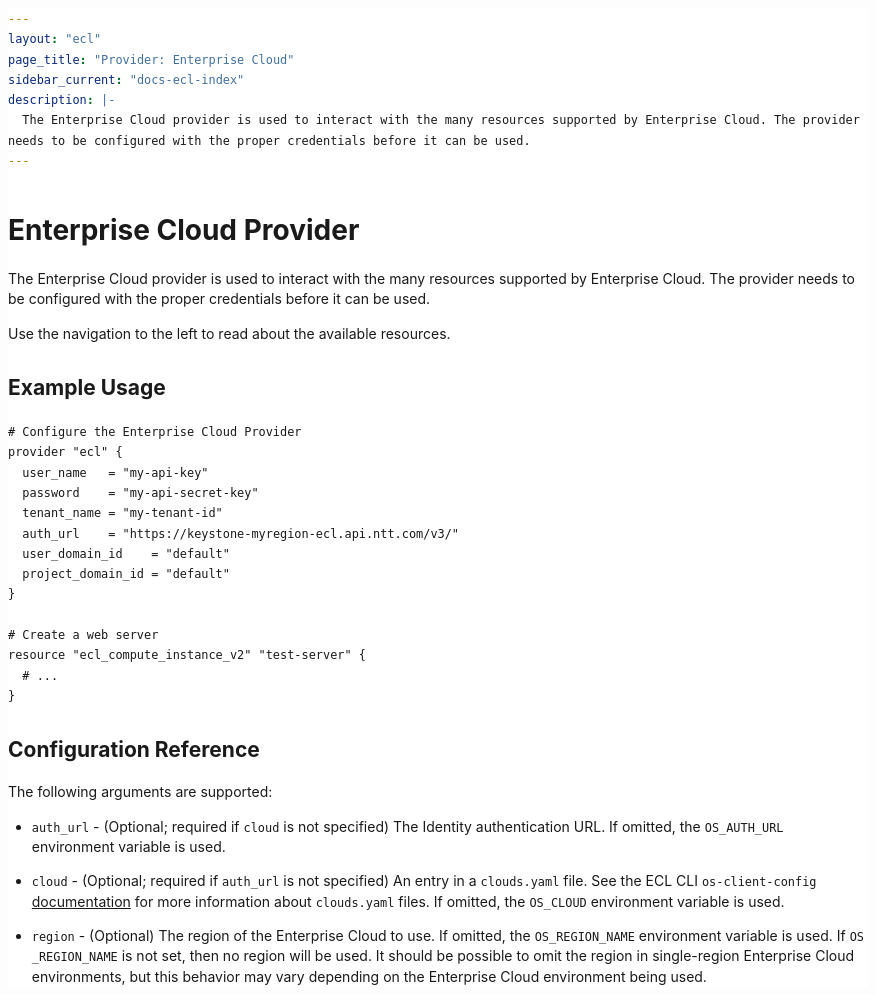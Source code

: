 ```yaml
---
layout: "ecl"
page_title: "Provider: Enterprise Cloud"
sidebar_current: "docs-ecl-index"
description: |-
  The Enterprise Cloud provider is used to interact with the many resources supported by Enterprise Cloud. The provider needs to be configured with the proper credentials before it can be used.
---
```


# Enterprise Cloud Provider

The Enterprise Cloud provider is used to interact with the
many resources supported by Enterprise Cloud.
The provider needs to be configured with the proper credentials before it can be used.

Use the navigation to the left to read about the available resources.

## Example Usage

```hcl
# Configure the Enterprise Cloud Provider
provider "ecl" {
  user_name   = "my-api-key"
  password    = "my-api-secret-key"
  tenant_name = "my-tenant-id"
  auth_url    = "https://keystone-myregion-ecl.api.ntt.com/v3/"
  user_domain_id    = "default"
  project_domain_id = "default"
}

# Create a web server
resource "ecl_compute_instance_v2" "test-server" {
  # ...
}
```

## Configuration Reference

The following arguments are supported:

* `auth_url` - (Optional; required if `cloud` is not specified) The Identity
  authentication URL. If omitted, the `OS_AUTH_URL` environment variable is used.

* `cloud` - (Optional; required if `auth_url` is not specified) An entry in a
  `clouds.yaml` file. See the ECL CLI `os-client-config`
  [documentation](https://ecl.ntt.com/en/documents/tutorials/eclc/rsts/installation.html)
  for more information about `clouds.yaml` files. If omitted, the `OS_CLOUD`
  environment variable is used.

* `region` - (Optional) The region of the Enterprise Cloud to use. If omitted,
  the `OS_REGION_NAME` environment variable is used. If `OS_REGION_NAME` is
  not set, then no region will be used. It should be possible to omit the
  region in single-region Enterprise Cloud environments, but this behavior
  may vary depending on the Enterprise Cloud environment being used.
